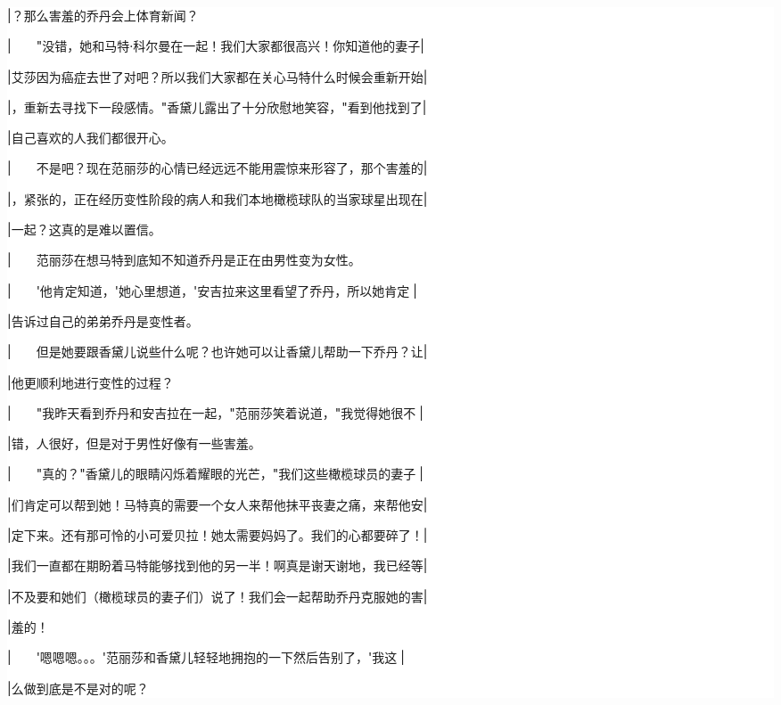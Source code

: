 |？那么害羞的乔丹会上体育新闻？

|　　"没错，她和马特·科尔曼在一起！我们大家都很高兴！你知道他的妻子|

|艾莎因为癌症去世了对吧？所以我们大家都在关心马特什么时候会重新开始|

|，重新去寻找下一段感情。"香黛儿露出了十分欣慰地笑容，"看到他找到了|

|自己喜欢的人我们都很开心。

|　　不是吧？现在范丽莎的心情已经远远不能用震惊来形容了，那个害羞的|

|，紧张的，正在经历变性阶段的病人和我们本地橄榄球队的当家球星出现在|

|一起？这真的是难以置信。

|　　范丽莎在想马特到底知不知道乔丹是正在由男性变为女性。

|　　'他肯定知道，'她心里想道，'安吉拉来这里看望了乔丹，所以她肯定 |

|告诉过自己的弟弟乔丹是变性者。

|　　但是她要跟香黛儿说些什么呢？也许她可以让香黛儿帮助一下乔丹？让|

|他更顺利地进行变性的过程？

|　　"我昨天看到乔丹和安吉拉在一起，"范丽莎笑着说道，"我觉得她很不 |

|错，人很好，但是对于男性好像有一些害羞。

|　　"真的？"香黛儿的眼睛闪烁着耀眼的光芒，"我们这些橄榄球员的妻子 |

|们肯定可以帮到她！马特真的需要一个女人来帮他抹平丧妻之痛，来帮他安|

|定下来。还有那可怜的小可爱贝拉！她太需要妈妈了。我们的心都要碎了！|

|我们一直都在期盼着马特能够找到他的另一半！啊真是谢天谢地，我已经等|

|不及要和她们（橄榄球员的妻子们）说了！我们会一起帮助乔丹克服她的害|

|羞的！

|　　'嗯嗯嗯。。。'范丽莎和香黛儿轻轻地拥抱的一下然后告别了，'我这 |

|么做到底是不是对的呢？

